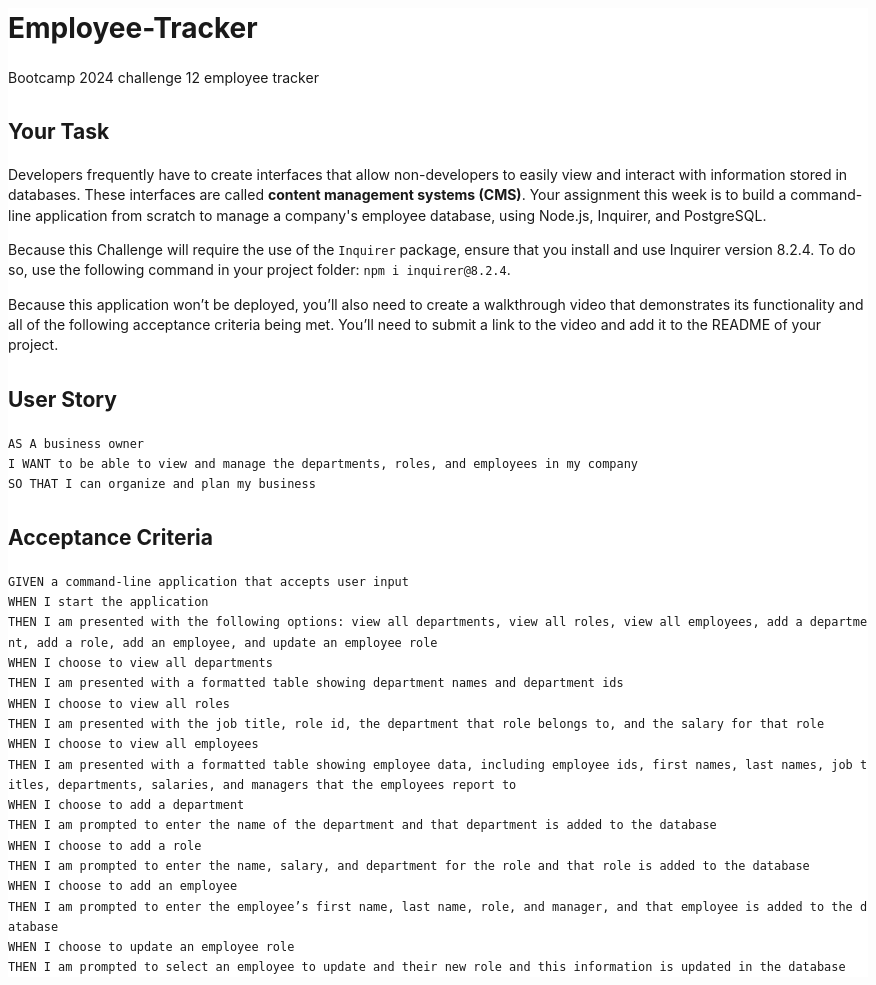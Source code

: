 # Employee-Tracker

Bootcamp 2024 challenge 12 employee tracker

## Your Task

Developers frequently have to create interfaces that allow non-developers to easily view and interact with information stored in databases. These interfaces are called **content management systems (CMS)**. Your assignment this week is to build a command-line application from scratch to manage a company's employee database, using Node.js, Inquirer, and PostgreSQL.

Because this Challenge will require the use of the `Inquirer` package, ensure that you install and use Inquirer version 8.2.4. To do so, use the following command in your project folder: `npm i inquirer@8.2.4`.

Because this application won’t be deployed, you’ll also need to create a walkthrough video that demonstrates its functionality and all of the following acceptance criteria being met. You’ll need to submit a link to the video and add it to the README of your project.

## User Story

```md
AS A business owner
I WANT to be able to view and manage the departments, roles, and employees in my company
SO THAT I can organize and plan my business
```

## Acceptance Criteria

```md
GIVEN a command-line application that accepts user input
WHEN I start the application
THEN I am presented with the following options: view all departments, view all roles, view all employees, add a department, add a role, add an employee, and update an employee role
WHEN I choose to view all departments
THEN I am presented with a formatted table showing department names and department ids
WHEN I choose to view all roles
THEN I am presented with the job title, role id, the department that role belongs to, and the salary for that role
WHEN I choose to view all employees
THEN I am presented with a formatted table showing employee data, including employee ids, first names, last names, job titles, departments, salaries, and managers that the employees report to
WHEN I choose to add a department
THEN I am prompted to enter the name of the department and that department is added to the database
WHEN I choose to add a role
THEN I am prompted to enter the name, salary, and department for the role and that role is added to the database
WHEN I choose to add an employee
THEN I am prompted to enter the employee’s first name, last name, role, and manager, and that employee is added to the database
WHEN I choose to update an employee role
THEN I am prompted to select an employee to update and their new role and this information is updated in the database
```
